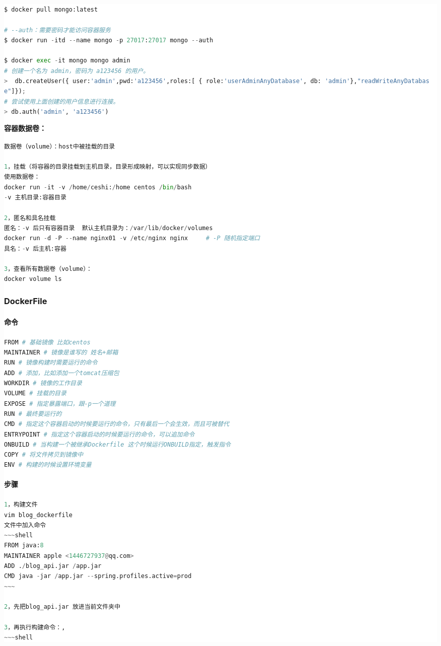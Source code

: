  
```python
$ docker pull mongo:latest

# --auth：需要密码才能访问容器服务
$ docker run -itd --name mongo -p 27017:27017 mongo --auth

$ docker exec -it mongo mongo admin
# 创建一个名为 admin，密码为 a123456 的用户。
>  db.createUser({ user:'admin',pwd:'a123456',roles:[ { role:'userAdminAnyDatabase', db: 'admin'},"readWriteAnyDatabase"]});
# 尝试使用上面创建的用户信息进行连接。
> db.auth('admin', 'a123456')
```
**容器数据卷：**
```python
数据卷（volume）：host中被挂载的目录

1，挂载（将容器的目录挂载到主机目录，目录形成映射，可以实现同步数据）
使用数据卷：
docker run -it -v /home/ceshi:/home centos /bin/bash
-v 主机目录:容器目录

2，匿名和具名挂载
匿名：-v 后只有容器目录  默认主机目录为：/var/lib/docker/volumes
docker run -d -P --name nginx01 -v /etc/nginx nginx     # -P 随机指定端口
具名：-v 后主机:容器

3，查看所有数据卷（volume）：
docker volume ls
```
### DockerFile
#### 命令
```python
FROM # 基础镜像 比如centos
MAINTAINER # 镜像是谁写的 姓名+邮箱
RUN # 镜像构建时需要运行的命令
ADD # 添加，比如添加一个tomcat压缩包
WORKDIR # 镜像的工作目录
VOLUME # 挂载的目录
EXPOSE # 指定暴露端口，跟-p一个道理
RUN # 最终要运行的
CMD # 指定这个容器启动的时候要运行的命令，只有最后一个会生效，而且可被替代
ENTRYPOINT # 指定这个容器启动的时候要运行的命令，可以追加命令
ONBUILD # 当构建一个被继承Dockerfile 这个时候运行ONBUILD指定，触发指令
COPY # 将文件拷贝到镜像中
ENV # 构建的时候设置环境变量
```
#### 步骤
```python
1，构建文件
vim blog_dockerfile 
文件中加入命令 
~~~shell
FROM java:8
MAINTAINER apple <1446727937@qq.com>
ADD ./blog_api.jar /app.jar
CMD java -jar /app.jar --spring.profiles.active=prod
~~~

2，先把blog_api.jar 放进当前文件夹中

3，再执行构建命令：,
~~~shell
```